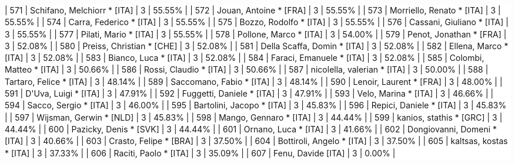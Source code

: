 | 571 | Schifano, Melchiorr \* [ITA] | 3 | 55.55% |
| 572 | Jouan, Antoine \* [FRA] | 3 | 55.55% |
| 573 | Morriello, Renato \* [ITA] | 3 | 55.55% |
| 574 | Carra, Federico \* [ITA] | 3 | 55.55% |
| 575 | Bozzo, Rodolfo \* [ITA] | 3 | 55.55% |
| 576 | Cassani, Giuliano \* [ITA] | 3 | 55.55% |
| 577 | Pilati, Mario \* [ITA] | 3 | 55.55% |
| 578 | Pollone, Marco \* [ITA] | 3 | 54.00% |
| 579 | Penot, Jonathan \* [FRA] | 3 | 52.08% |
| 580 | Preiss, Christian \* [CHE] | 3 | 52.08% |
| 581 | Della Scaffa, Domin \* [ITA] | 3 | 52.08% |
| 582 | Ellena, Marco \* [ITA] | 3 | 52.08% |
| 583 | Bianco, Luca \* [ITA] | 3 | 52.08% |
| 584 | Faraci, Emanuele \* [ITA] | 3 | 52.08% |
| 585 | Colombi, Matteo \* [ITA] | 3 | 50.66% |
| 586 | Rossi, Claudio \* [ITA] | 3 | 50.66% |
| 587 | nicolella, valerian \* [ITA] | 3 | 50.00% |
| 588 | Tartaro, Felice \* [ITA] | 3 | 48.14% |
| 589 | Saccomano, Fabio \* [ITA] | 3 | 48.14% |
| 590 | Lenoir, Laurent \* [FRA] | 3 | 48.00% |
| 591 | D'Uva, Luigi \* [ITA] | 3 | 47.91% |
| 592 | Fuggetti, Daniele \* [ITA] | 3 | 47.91% |
| 593 | Velo, Marina \* [ITA] | 3 | 46.66% |
| 594 | Sacco, Sergio \* [ITA] | 3 | 46.00% |
| 595 | Bartolini, Jacopo \* [ITA] | 3 | 45.83% |
| 596 | Repici, Daniele \* [ITA] | 3 | 45.83% |
| 597 | Wijsman, Gerwin \* [NLD] | 3 | 45.83% |
| 598 | Mango, Gennaro \* [ITA] | 3 | 44.44% |
| 599 | kanios, stathis \* [GRC] | 3 | 44.44% |
| 600 | Pazicky, Denis \* [SVK] | 3 | 44.44% |
| 601 | Ornano, Luca \* [ITA] | 3 | 41.66% |
| 602 | Dongiovanni, Domeni \* [ITA] | 3 | 40.66% |
| 603 | Crasto, Felipe \* [BRA] | 3 | 37.50% |
| 604 | Bottiroli, Angelo \* [ITA] | 3 | 37.50% |
| 605 | kaltsas, kostas \* [ITA] | 3 | 37.33% |
| 606 | Raciti, Paolo \* [ITA] | 3 | 35.09% |
| 607 | Fenu, Davide [ITA] | 3 | 0.00% |